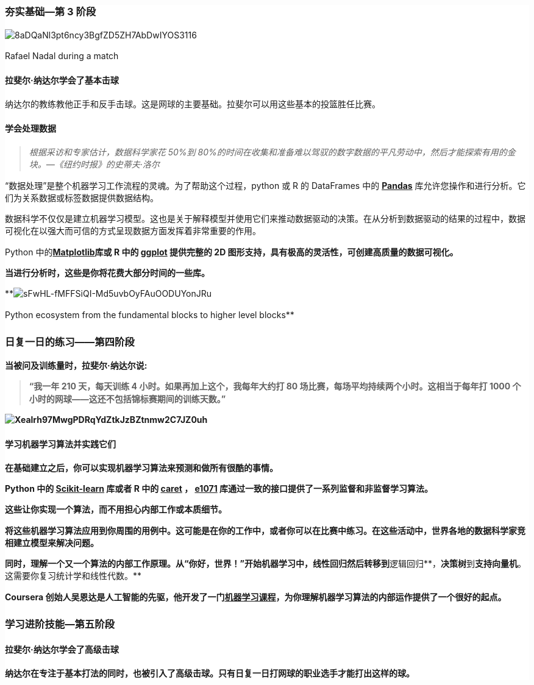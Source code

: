 ### 夯实基础—第 3 阶段

![8aDQaNl3pt6ncy3BgfZD5ZH7AbDwIYOS3116](img/cc4981c566f3c553ba1a2b42693bd54e.png)

Rafael Nadal during a match

#### 拉斐尔·纳达尔学会了基本击球

纳达尔的教练教他正手和反手击球。这是网球的主要基础。拉斐尔可以用这些基本的投篮胜任比赛。

#### 学会处理数据

> *根据采访和专家估计，数据科学家花 50%到 80%的时间在收集和准备难以驾驭的数字数据的平凡劳动中，然后才能探索有用的金块。—《纽约时报》的史蒂夫·洛尔*

“数据处理”是整个机器学习工作流程的灵魂。为了帮助这个过程，python 或 R 的 DataFrames 中的 [**Pandas**](https://pandas.pydata.org/pandas-docs/stable/) 库允许您操作和进行分析。它们为关系数据或标签数据提供数据结构。

数据科学不仅仅是建立机器学习模型。这也是关于解释模型并使用它们来推动数据驱动的决策。在从分析到数据驱动的结果的过程中，数据可视化在以强大而可信的方式呈现数据方面发挥着非常重要的作用。

Python 中的[**Matplotlib**](http://matplotlib.org)**库或 R 中的 [**ggplot**](http://ggplot2.org) 提供完整的 2D 图形支持，具有极高的灵活性，可创建高质量的数据可视化。**

**当进行分析时，这些是你将花费大部分时间的一些库。**

**![sFwHL-fMFFSiQI-Md5uvbOyFAuOODUYonJRu](img/1b1096ac6e7318705a4156059c50ab44.png)

Python ecosystem from the fundamental blocks to higher level blocks** 

### **日复一日的练习——第四阶段**

**当被问及训练量时，拉斐尔·纳达尔说:**

> **“我一年 210 天，每天训练 4 小时。如果再加上这个，我每年大约打 80 场比赛，每场平均持续两个小时。这相当于每年打 1000 个小时的网球——这还不包括锦标赛期间的训练天数。”**

**![Xealrh97MwgPDRqYdZtkJzBZtnmw2C7JZ0uh](img/51241f2a4065ee8b3b2df6ba335eb5a1.png)**

#### ****学习机器学习算法并实践它们****

**在基础建立之后，你可以实现机器学习算法来预测和做所有很酷的事情。**

**Python 中的 [**Scikit-learn**](http://scikit-learn.org/stable/) 库或者 R 中的 [**caret**](https://cran.r-project.org/package=caret) ， [**e1071**](https://cran.r-project.org/web/packages/e1071/index.html) 库通过一致的接口提供了一系列监督和非监督学习算法。**

**这些让你实现一个算法，而不用担心内部工作或本质细节。**

**将这些机器学习算法应用到你周围的用例中。这可能是在你的工作中，或者你可以在比赛中练习。在这些活动中，世界各地的数据科学家竞相建立模型来解决问题。**

**同时，理解一个又一个算法的内部工作原理。从“你好，世界！”开始机器学习中，**线性回归**然后转移到**逻辑回归**，**决策树**到**支持向量机**。这需要你复习统计学和线性代数。**

**Coursera 创始人吴恩达是人工智能的先驱，他开发了一门[机器学习课程](https://www.coursera.org/learn/machine-learning)，为你理解机器学习算法的内部运作提供了一个很好的起点。**

### ****学习进阶技能—第五阶段****

#### **拉斐尔·纳达尔学会了高级击球**

**纳达尔在专注于基本打法的同时，也被引入了高级击球。只有日复一日打网球的职业选手才能打出这样的球。**
